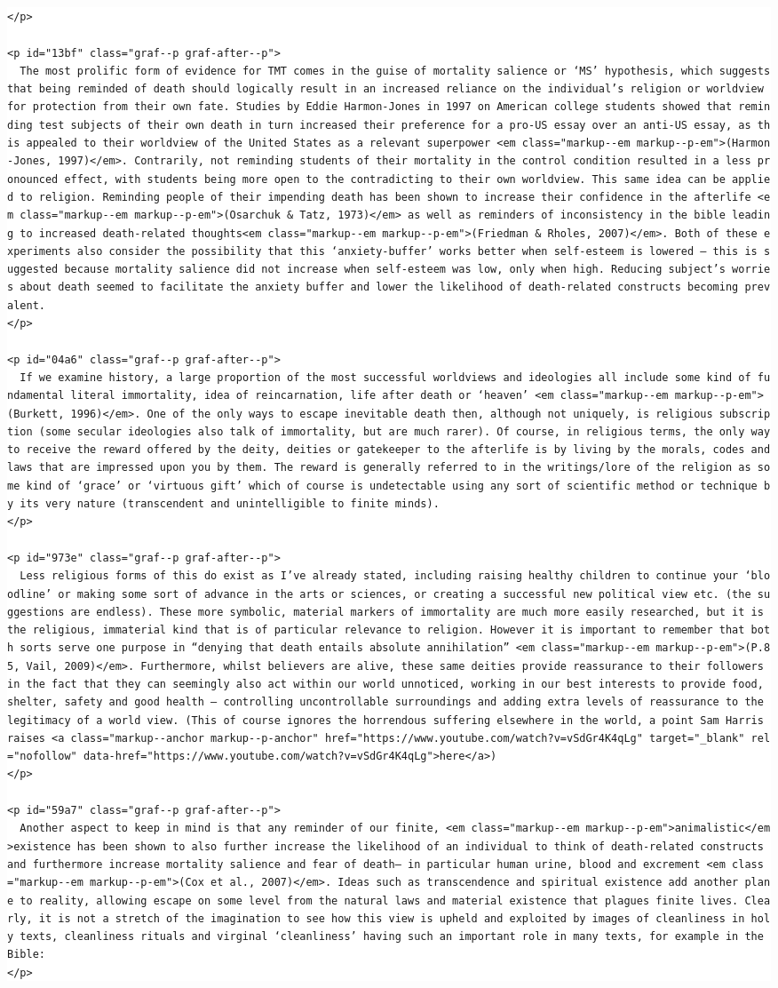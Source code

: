     </p>
    
    <p id="13bf" class="graf--p graf-after--p">
      The most prolific form of evidence for TMT comes in the guise of mortality salience or ‘MS’ hypothesis, which suggests that being reminded of death should logically result in an increased reliance on the individual’s religion or worldview for protection from their own fate. Studies by Eddie Harmon-Jones in 1997 on American college students showed that reminding test subjects of their own death in turn increased their preference for a pro-US essay over an anti-US essay, as this appealed to their worldview of the United States as a relevant superpower <em class="markup--em markup--p-em">(Harmon-Jones, 1997)</em>. Contrarily, not reminding students of their mortality in the control condition resulted in a less pronounced effect, with students being more open to the contradicting to their own worldview. This same idea can be applied to religion. Reminding people of their impending death has been shown to increase their confidence in the afterlife <em class="markup--em markup--p-em">(Osarchuk & Tatz, 1973)</em> as well as reminders of inconsistency in the bible leading to increased death-related thoughts<em class="markup--em markup--p-em">(Friedman & Rholes, 2007)</em>. Both of these experiments also consider the possibility that this ‘anxiety-buffer’ works better when self-esteem is lowered — this is suggested because mortality salience did not increase when self-esteem was low, only when high. Reducing subject’s worries about death seemed to facilitate the anxiety buffer and lower the likelihood of death-related constructs becoming prevalent.
    </p>
    
    <p id="04a6" class="graf--p graf-after--p">
      If we examine history, a large proportion of the most successful worldviews and ideologies all include some kind of fundamental literal immortality, idea of reincarnation, life after death or ‘heaven’ <em class="markup--em markup--p-em">(Burkett, 1996)</em>. One of the only ways to escape inevitable death then, although not uniquely, is religious subscription (some secular ideologies also talk of immortality, but are much rarer). Of course, in religious terms, the only way to receive the reward offered by the deity, deities or gatekeeper to the afterlife is by living by the morals, codes and laws that are impressed upon you by them. The reward is generally referred to in the writings/lore of the religion as some kind of ‘grace’ or ‘virtuous gift’ which of course is undetectable using any sort of scientific method or technique by its very nature (transcendent and unintelligible to finite minds).
    </p>
    
    <p id="973e" class="graf--p graf-after--p">
      Less religious forms of this do exist as I’ve already stated, including raising healthy children to continue your ‘bloodline’ or making some sort of advance in the arts or sciences, or creating a successful new political view etc. (the suggestions are endless). These more symbolic, material markers of immortality are much more easily researched, but it is the religious, immaterial kind that is of particular relevance to religion. However it is important to remember that both sorts serve one purpose in “denying that death entails absolute annihilation” <em class="markup--em markup--p-em">(P.85, Vail, 2009)</em>. Furthermore, whilst believers are alive, these same deities provide reassurance to their followers in the fact that they can seemingly also act within our world unnoticed, working in our best interests to provide food, shelter, safety and good health — controlling uncontrollable surroundings and adding extra levels of reassurance to the legitimacy of a world view. (This of course ignores the horrendous suffering elsewhere in the world, a point Sam Harris raises <a class="markup--anchor markup--p-anchor" href="https://www.youtube.com/watch?v=vSdGr4K4qLg" target="_blank" rel="nofollow" data-href="https://www.youtube.com/watch?v=vSdGr4K4qLg">here</a>)
    </p>
    
    <p id="59a7" class="graf--p graf-after--p">
      Another aspect to keep in mind is that any reminder of our finite, <em class="markup--em markup--p-em">animalistic</em>existence has been shown to also further increase the likelihood of an individual to think of death-related constructs and furthermore increase mortality salience and fear of death— in particular human urine, blood and excrement <em class="markup--em markup--p-em">(Cox et al., 2007)</em>. Ideas such as transcendence and spiritual existence add another plane to reality, allowing escape on some level from the natural laws and material existence that plagues finite lives. Clearly, it is not a stretch of the imagination to see how this view is upheld and exploited by images of cleanliness in holy texts, cleanliness rituals and virginal ‘cleanliness’ having such an important role in many texts, for example in the Bible:
    </p>
    